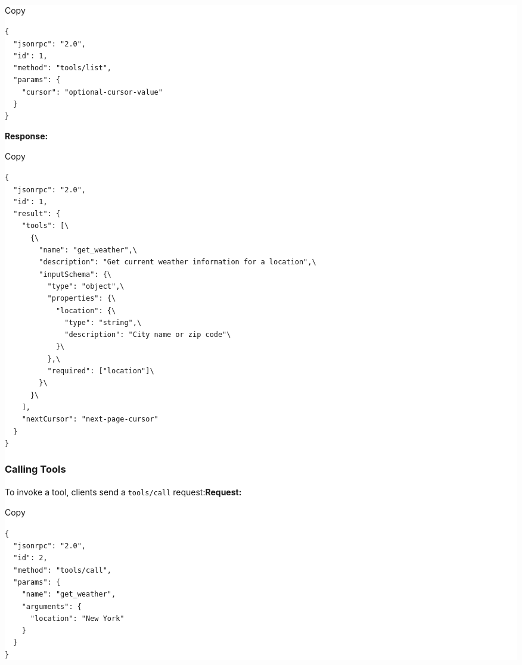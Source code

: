 Copy

```
{
  "jsonrpc": "2.0",
  "id": 1,
  "method": "tools/list",
  "params": {
    "cursor": "optional-cursor-value"
  }
}

```

**Response:**

Copy

```
{
  "jsonrpc": "2.0",
  "id": 1,
  "result": {
    "tools": [\
      {\
        "name": "get_weather",\
        "description": "Get current weather information for a location",\
        "inputSchema": {\
          "type": "object",\
          "properties": {\
            "location": {\
              "type": "string",\
              "description": "City name or zip code"\
            }\
          },\
          "required": ["location"]\
        }\
      }\
    ],
    "nextCursor": "next-page-cursor"
  }
}

```

### [​](https://modelcontextprotocol.io/specification/2025-03-26/server/tools\#calling-tools)  Calling Tools

To invoke a tool, clients send a `tools/call` request:**Request:**

Copy

```
{
  "jsonrpc": "2.0",
  "id": 2,
  "method": "tools/call",
  "params": {
    "name": "get_weather",
    "arguments": {
      "location": "New York"
    }
  }
}

```
